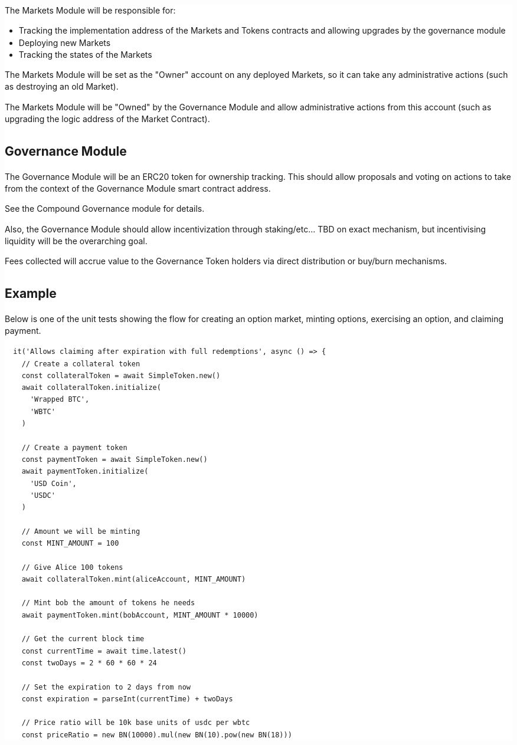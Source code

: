 The Markets Module will be responsible for:

- Tracking the implementation address of the Markets and Tokens contracts and allowing upgrades by the governance module
- Deploying new Markets
- Tracking the states of the Markets

The Markets Module will be set as the "Owner" account on any deployed Markets, so it can take any administrative actions (such as destroying an old Market).

The Markets Module will be "Owned" by the Governance Module and allow administrative actions from this account (such as upgrading the logic address of the Market Contract).

## Governance Module

The Governance Module will be an ERC20 token for ownership tracking. This should allow proposals and voting on actions to take from the context of the Governance Module smart contract address.

See the Compound Governance module for details.

Also, the Governance Module should allow incentivization through staking/etc... TBD on exact mechanism, but incentivising liquidity will be the overarching goal.

Fees collected will accrue value to the Governance Token holders via direct distribution or buy/burn mechanisms.

## Example

Below is one of the unit tests showing the flow for creating an option market, minting options, exercising an option, and claiming payment.

```
  it('Allows claiming after expiration with full redemptions', async () => {
    // Create a collateral token
    const collateralToken = await SimpleToken.new()
    await collateralToken.initialize(
      'Wrapped BTC',
      'WBTC'
    )

    // Create a payment token
    const paymentToken = await SimpleToken.new()
    await paymentToken.initialize(
      'USD Coin',
      'USDC'
    )

    // Amount we will be minting
    const MINT_AMOUNT = 100

    // Give Alice 100 tokens
    await collateralToken.mint(aliceAccount, MINT_AMOUNT)

    // Mint bob the amount of tokens he needs
    await paymentToken.mint(bobAccount, MINT_AMOUNT * 10000)

    // Get the current block time
    const currentTime = await time.latest()
    const twoDays = 2 * 60 * 60 * 24

    // Set the expiration to 2 days from now
    const expiration = parseInt(currentTime) + twoDays

    // Price ratio will be 10k base units of usdc per wbtc
    const priceRatio = new BN(10000).mul(new BN(10).pow(new BN(18)))

```